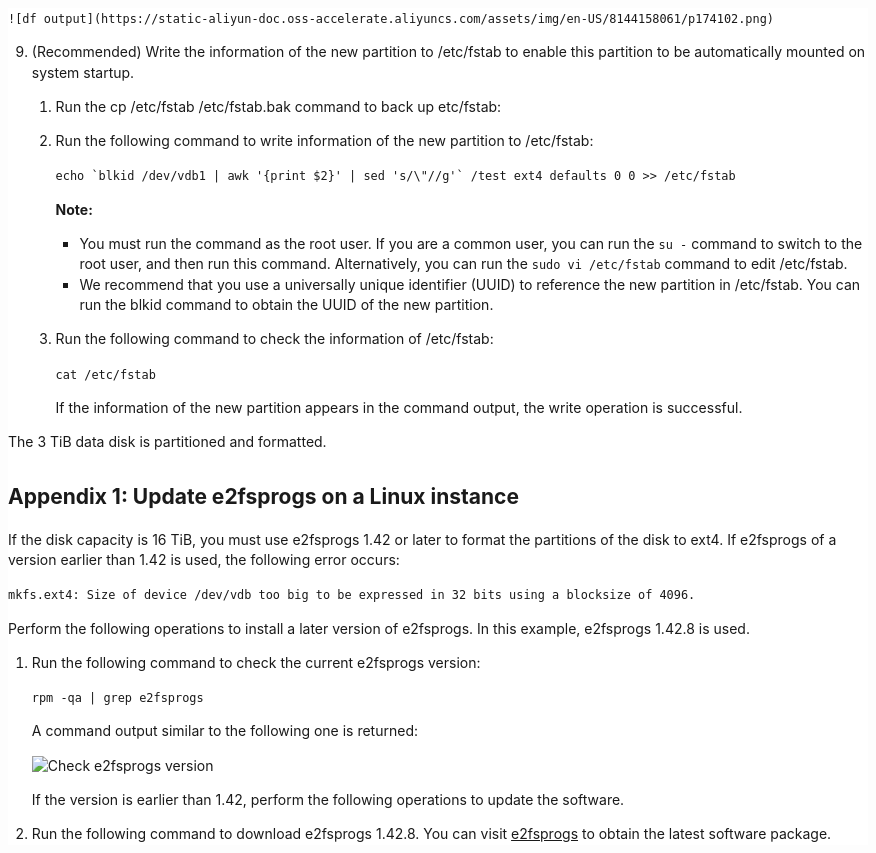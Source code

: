     ![df output](https://static-aliyun-doc.oss-accelerate.aliyuncs.com/assets/img/en-US/8144158061/p174102.png)

9.  \(Recommended\) Write the information of the new partition to /etc/fstab to enable this partition to be automatically mounted on system startup.

    1.  Run the cp /etc/fstab /etc/fstab.bak command to back up etc/fstab:

    2.  Run the following command to write information of the new partition to /etc/fstab:

        ```
        echo `blkid /dev/vdb1 | awk '{print $2}' | sed 's/\"//g'` /test ext4 defaults 0 0 >> /etc/fstab
        ```

        **Note:**

        -   You must run the command as the root user. If you are a common user, you can run the `su -` command to switch to the root user, and then run this command. Alternatively, you can run the `sudo vi /etc/fstab` command to edit /etc/fstab.
        -   We recommend that you use a universally unique identifier \(UUID\) to reference the new partition in /etc/fstab. You can run the blkid command to obtain the UUID of the new partition.
    3.  Run the following command to check the information of /etc/fstab:

        ```
        cat /etc/fstab
        ```

        If the information of the new partition appears in the command output, the write operation is successful.


The 3 TiB data disk is partitioned and formatted.

## Appendix 1: Update e2fsprogs on a Linux instance

If the disk capacity is 16 TiB, you must use e2fsprogs 1.42 or later to format the partitions of the disk to ext4. If e2fsprogs of a version earlier than 1.42 is used, the following error occurs:

```
mkfs.ext4: Size of device /dev/vdb too big to be expressed in 32 bits using a blocksize of 4096.            
```

Perform the following operations to install a later version of e2fsprogs. In this example, e2fsprogs 1.42.8 is used.

1.  Run the following command to check the current e2fsprogs version:

    ```
    rpm -qa | grep e2fsprogs
    ```

    A command output similar to the following one is returned:

    ![Check e2fsprogs version](https://static-aliyun-doc.oss-accelerate.aliyuncs.com/assets/img/en-US/5772909951/p4439.png)

    If the version is earlier than 1.42, perform the following operations to update the software.

2.  Run the following command to download e2fsprogs 1.42.8. You can visit [e2fsprogs](https://www.kernel.org/pub/linux/kernel/people/tytso/e2fsprogs/v1.42.8/?spm=a2c4g.11186623.2.14.Pb5baW) to obtain the latest software package.
